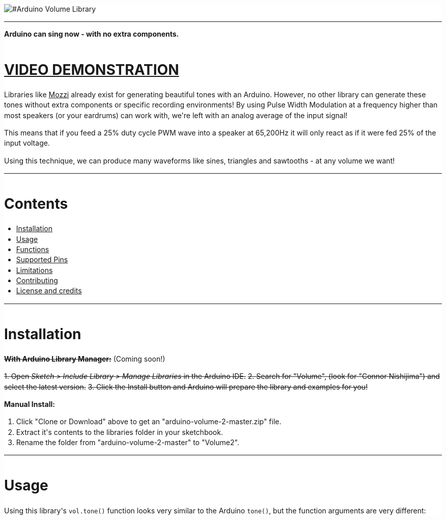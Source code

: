 ![#Arduino Volume Library](http://i.imgur.com/SJ35VTh.jpg)

** **
**Arduino can sing now - with no extra components.**

# [VIDEO DEMONSTRATION](https://www.youtube.com/watch?v=4wkMY6DDPDw)

Libraries like [Mozzi](http://sensorium.github.io/Mozzi/) already exist for generating beautiful tones with an Arduino. However, no other library can generate these tones without extra components or specific recording environments! By using Pulse Width Modulation at a frequency higher than most speakers (or your eardrums) can work with, we're left with an analog average of the input signal!

This means that if you feed a 25% duty cycle PWM wave into a speaker at 65,200Hz it will only react as if it were fed 25% of the input voltage.

Using this technique, we can produce many waveforms like sines, triangles and sawtooths - at any volume we want!

----------
# Contents
- [Installation](#installation)
- [Usage](#usage)
- [Functions](#functions)
- [Supported Pins](#supported-pins)
- [Limitations](#limitations)
- [Contributing](#contributing)
- [License and credits](#license-and-credits)

----------
# Installation

~~**With Arduino Library Manager:**~~ (Coming soon!)

~~1. Open *Sketch > Include Library > Manage Libraries* in the Arduino IDE.~~
~~2. Search for "Volume", (look for "Connor Nishijima") and select the latest version.~~
~~3. Click the Install button and Arduino will prepare the library and examples for you!~~

**Manual Install:**

1. Click "Clone or Download" above to get an "arduino-volume-2-master.zip" file.
2. Extract it's contents to the libraries folder in your sketchbook.
3. Rename the folder from "arduino-volume-2-master" to "Volume2".

----------
# Usage

Using this library's `vol.tone()` function looks very similar to the Arduino `tone()`, but the function arguments are very different:
